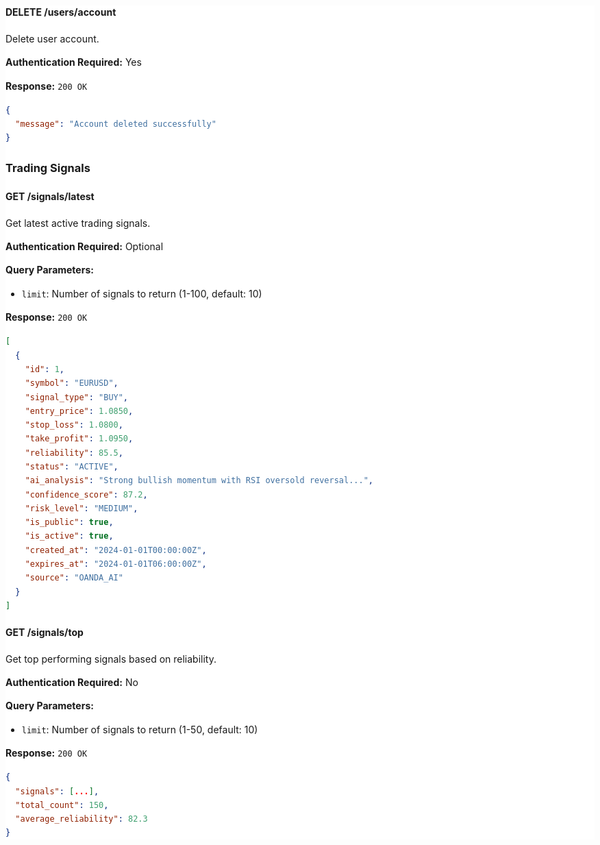 #### DELETE /users/account
Delete user account.

**Authentication Required:** Yes

**Response:** `200 OK`
```json
{
  "message": "Account deleted successfully"
}
```

### Trading Signals

#### GET /signals/latest
Get latest active trading signals.

**Authentication Required:** Optional

**Query Parameters:**
- `limit`: Number of signals to return (1-100, default: 10)

**Response:** `200 OK`
```json
[
  {
    "id": 1,
    "symbol": "EURUSD",
    "signal_type": "BUY",
    "entry_price": 1.0850,
    "stop_loss": 1.0800,
    "take_profit": 1.0950,
    "reliability": 85.5,
    "status": "ACTIVE",
    "ai_analysis": "Strong bullish momentum with RSI oversold reversal...",
    "confidence_score": 87.2,
    "risk_level": "MEDIUM",
    "is_public": true,
    "is_active": true,
    "created_at": "2024-01-01T00:00:00Z",
    "expires_at": "2024-01-01T06:00:00Z",
    "source": "OANDA_AI"
  }
]
```

#### GET /signals/top
Get top performing signals based on reliability.

**Authentication Required:** No

**Query Parameters:**
- `limit`: Number of signals to return (1-50, default: 10)

**Response:** `200 OK`
```json
{
  "signals": [...],
  "total_count": 150,
  "average_reliability": 82.3
}
```
